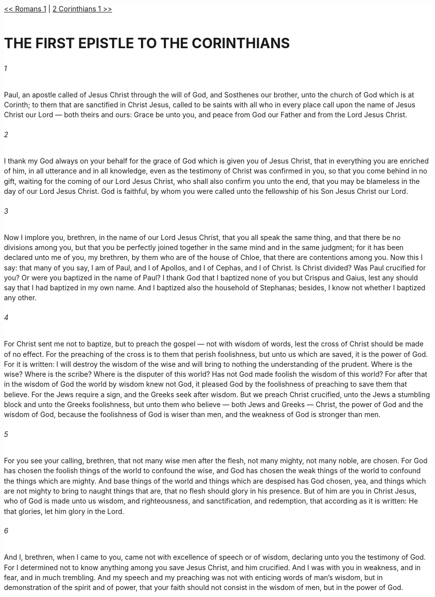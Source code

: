 [<< Romans 1](Romans%201)  |  [2 Corinthians 1 >>](2%20Corinthians%201)

# THE FIRST EPISTLE TO THE CORINTHIANS
###### 1

Paul, an apostle called of Jesus Christ through the will of God, and Sosthenes our brother, unto the church of God which is at Corinth; to them that are sanctified in Christ Jesus, called to be saints with all who in every place call upon the name of Jesus Christ our Lord — both theirs and ours: Grace be unto you, and peace from God our Father and from the Lord Jesus Christ.

###### 2
I thank my God always on your behalf for the grace of God which is given you of Jesus Christ, that in everything you are enriched of him, in all utterance and in all knowledge, even as the testimony of Christ was confirmed in you, so that you come behind in no gift, waiting for the coming of our Lord Jesus Christ, who shall also confirm you unto the end, that you may be blameless in the day of our Lord Jesus Christ. God is faithful, by whom you were called unto the fellowship of his Son Jesus Christ our Lord.

###### 3
Now I implore you, brethren, in the name of our Lord Jesus Christ, that you all speak the same thing, and that there be no divisions among you, but that you be perfectly joined together in the same mind and in the same judgment; for it has been declared unto me of you, my brethren, by them who are of the house of Chloe, that there are contentions among you. Now this I say: that many of you say, I am of Paul, and I of Apollos, and I of Cephas, and I of Christ. Is Christ divided? Was Paul crucified for you? Or were you baptized in the name of Paul? I thank God that I baptized none of you but Crispus and Gaius, lest any should say that I had baptized in my own name. And I baptized also the household of Stephanas; besides, I know not whether I baptized any other.

###### 4
For Christ sent me not to baptize, but to preach the gospel — not with wisdom of words, lest the cross of Christ should be made of no effect. For the preaching of the cross is to them that perish foolishness, but unto us which are saved, it is the power of God. For it is written: I will destroy the wisdom of the wise and will bring to nothing the understanding of the prudent. Where is the wise? Where is the scribe? Where is the disputer of this world? Has not God made foolish the wisdom of this world? For after that in the wisdom of God the world by wisdom knew not God, it pleased God by the foolishness of preaching to save them that believe. For the Jews require a sign, and the Greeks seek after wisdom. But we preach Christ crucified, unto the Jews a stumbling block and unto the Greeks foolishness, but unto them who believe — both Jews and Greeks — Christ, the power of God and the wisdom of God, because the foolishness of God is wiser than men, and the weakness of God is stronger than men.

###### 5
For you see your calling, brethren, that not many wise men after the flesh, not many mighty, not many noble, are chosen. For God has chosen the foolish things of the world to confound the wise, and God has chosen the weak things of the world to confound the things which are mighty. And base things of the world and things which are despised has God chosen, yea, and things which are not mighty to bring to naught things that are, that no flesh should glory in his presence. But of him are you in Christ Jesus, who of God is made unto us wisdom, and righteousness, and sanctification, and redemption, that according as it is written: He that glories, let him glory in the Lord.

###### 6
And I, brethren, when I came to you, came not with excellence of speech or of wisdom, declaring unto you the testimony of God. For I determined not to know anything among you save Jesus Christ, and him crucified. And I was with you in weakness, and in fear, and in much trembling. And my speech and my preaching was not with enticing words of man’s wisdom, but in demonstration of the spirit and of power, that your faith should not consist in the wisdom of men, but in the power of God.
